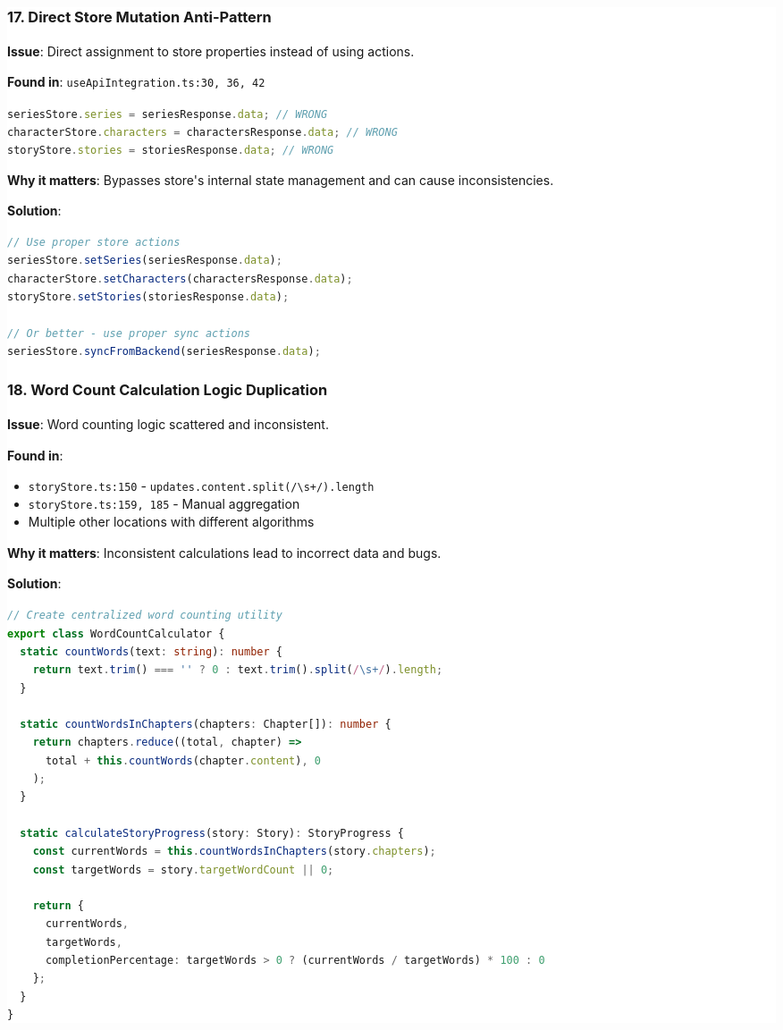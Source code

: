 ### **17. Direct Store Mutation Anti-Pattern**

**Issue**: Direct assignment to store properties instead of using actions.

**Found in**: `useApiIntegration.ts:30, 36, 42`
```typescript
seriesStore.series = seriesResponse.data; // WRONG
characterStore.characters = charactersResponse.data; // WRONG
storyStore.stories = storiesResponse.data; // WRONG
```

**Why it matters**: Bypasses store's internal state management and can cause inconsistencies.

**Solution**:
```typescript
// Use proper store actions
seriesStore.setSeries(seriesResponse.data);
characterStore.setCharacters(charactersResponse.data);
storyStore.setStories(storiesResponse.data);

// Or better - use proper sync actions
seriesStore.syncFromBackend(seriesResponse.data);
```

### **18. Word Count Calculation Logic Duplication**

**Issue**: Word counting logic scattered and inconsistent.

**Found in**:
- `storyStore.ts:150` - `updates.content.split(/\s+/).length`
- `storyStore.ts:159, 185` - Manual aggregation
- Multiple other locations with different algorithms

**Why it matters**: Inconsistent calculations lead to incorrect data and bugs.

**Solution**:
```typescript
// Create centralized word counting utility
export class WordCountCalculator {
  static countWords(text: string): number {
    return text.trim() === '' ? 0 : text.trim().split(/\s+/).length;
  }

  static countWordsInChapters(chapters: Chapter[]): number {
    return chapters.reduce((total, chapter) =>
      total + this.countWords(chapter.content), 0
    );
  }

  static calculateStoryProgress(story: Story): StoryProgress {
    const currentWords = this.countWordsInChapters(story.chapters);
    const targetWords = story.targetWordCount || 0;

    return {
      currentWords,
      targetWords,
      completionPercentage: targetWords > 0 ? (currentWords / targetWords) * 100 : 0
    };
  }
}
```
